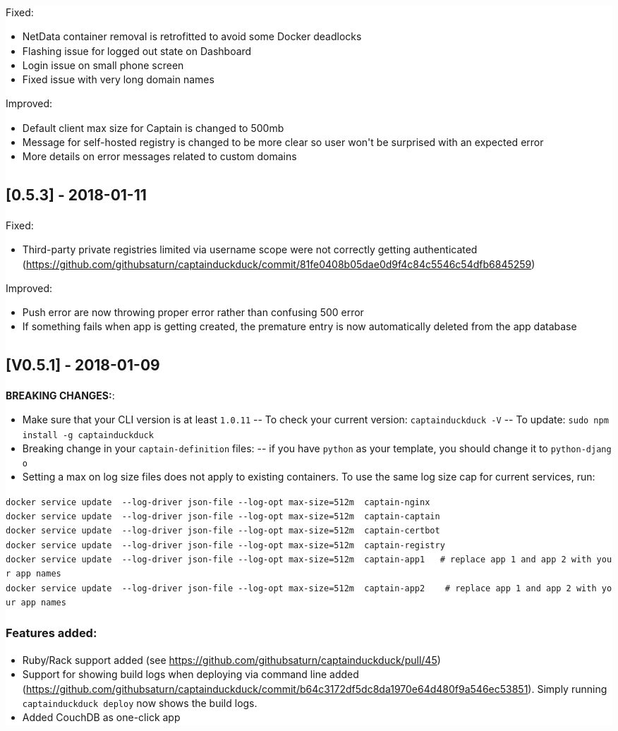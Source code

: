 Fixed:

- NetData container removal is retrofitted to avoid some Docker deadlocks
- Flashing issue for logged out state on Dashboard
- Login issue on small phone screen
- Fixed issue with very long domain names

Improved:

- Default client max size for Captain is changed to 500mb
- Message for self-hosted registry is changed to be more clear so user won't be surprised with an expected error
- More details on error messages related to custom domains

## [0.5.3] - 2018-01-11

Fixed:

- Third-party private registries limited via username scope were not correctly getting authenticated (https://github.com/githubsaturn/captainduckduck/commit/81fe0408b05dae0d9f4c84c5546c54dfb6845259)

Improved:

- Push error are now throwing proper error rather than confusing 500 error
- If something fails when app is getting created, the premature entry is now automatically deleted from the app database

## [V0.5.1] - 2018-01-09

**BREAKING CHANGES:**:

- Make sure that your CLI version is at least `1.0.11`
  -- To check your current version: `captainduckduck -V`
  -- To update: `sudo npm install -g captainduckduck`
- Breaking change in your `captain-definition` files:
  -- if you have `python` as your template, you should change it to `python-django`
- Setting a max on log size files does not apply to existing containers. To use the same log size cap for current services, run:

```
docker service update  --log-driver json-file --log-opt max-size=512m  captain-nginx
docker service update  --log-driver json-file --log-opt max-size=512m  captain-captain
docker service update  --log-driver json-file --log-opt max-size=512m  captain-certbot
docker service update  --log-driver json-file --log-opt max-size=512m  captain-registry
docker service update  --log-driver json-file --log-opt max-size=512m  captain-app1   # replace app 1 and app 2 with your app names
docker service update  --log-driver json-file --log-opt max-size=512m  captain-app2    # replace app 1 and app 2 with your app names
```

### Features added:

- Ruby/Rack support added (see https://github.com/githubsaturn/captainduckduck/pull/45)
- Support for showing build logs when deploying via command line added (https://github.com/githubsaturn/captainduckduck/commit/b64c3172df5dc8da1970e64d480f9a546ec53851). Simply running `captainduckduck deploy` now shows the build logs.
- Added CouchDB as one-click app
